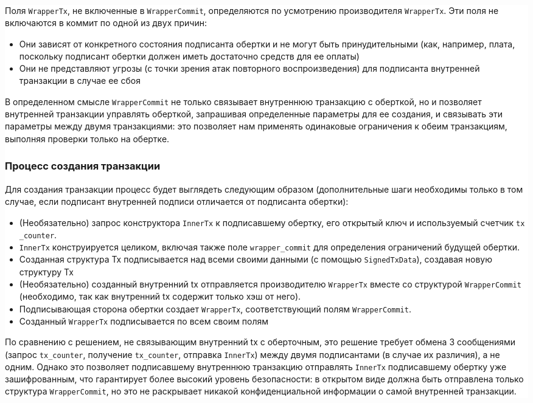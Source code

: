 Поля `WrapperTx`, не включенные в `WrapperCommit`, определяются по усмотрению производителя `WrapperTx`. Эти поля не включаются в коммит по одной из двух причин:

* Они зависят от конкретного состояния подписанта обертки и не могут быть принудительными (как, например, плата, поскольку подписант обертки должен иметь достаточно средств для ее оплаты)&#x20;
* Они не представляют угрозы (с точки зрения атак повторного воспроизведения) для подписанта внутренней транзакции в случае ее сбоя&#x20;

В определенном смысле `WrapperCommit` не только связывает внутреннюю транзакцию с оберткой, но и позволяет внутренней транзакции управлять оберткой, запрашивая определенные параметры для ее создания, и связывать эти параметры между двумя транзакциями: это позволяет нам применять одинаковые ограничения к обеим транзакциям, выполняя проверки только на обертке.

### Процесс создания транзакции&#x20;

Для создания транзакции процесс будет выглядеть следующим образом (дополнительные шаги необходимы только в том случае, если подписант внутренней подписи отличается от подписанта обертки):

* (Необязательно) запрос конструктора `InnerTx` к подписавшему обертку, его открытый ключ и используемый счетчик `tx_counter`.
* `InnerTx` конструируется целиком, включая также поле `wrapper_commit` для определения ограничений будущей обертки.&#x20;
* Созданная структура Tx подписывается над всеми своими данными (с помощью `SignedTxData`), создавая новую структуру Tx&#x20;
* (Необязательно) созданный внутренний tx отправляется производителю `WrapperTx` вместе со структурой `WrapperCommit` (необходимо, так как внутренний tx содержит только хэш от него).&#x20;
* Подписывающая сторона обертки создает `WrapperTx`, соответствующий полям `WrapperCommit`.&#x20;
* Созданный `WrapperTx` подписывается по всем своим полям

По сравнению с решением, не связывающим внутренний tx с оберточным, это решение требует обмена 3 сообщениями (запрос `tx_counter`, получение `tx_counter`, отправка `InnerTx`) между двумя подписантами (в случае их различия), а не одним. Однако это позволяет подписавшему внутреннюю транзакцию отправлять `InnerTx` подписавшему обертку уже зашифрованным, что гарантирует более высокий уровень безопасности: в открытом виде должна быть отправлена только структура `WrapperCommit`, но это не раскрывает никакой конфиденциальной информации о самой внутренней транзакции.
